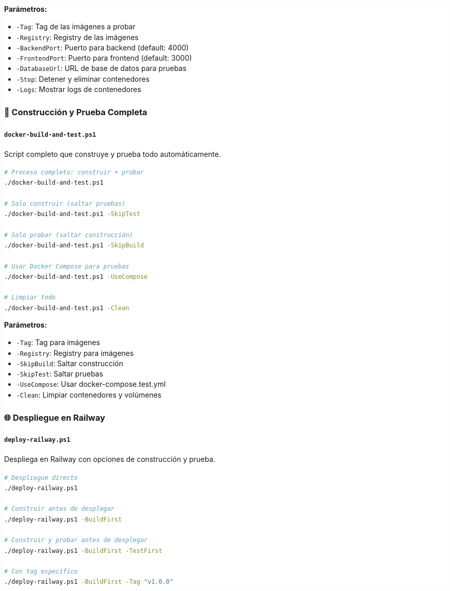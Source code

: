 **Parámetros:**
- `-Tag`: Tag de las imágenes a probar
- `-Registry`: Registry de las imágenes
- `-BackendPort`: Puerto para backend (default: 4000)
- `-FrontendPort`: Puerto para frontend (default: 3000)
- `-DatabaseUrl`: URL de base de datos para pruebas
- `-Stop`: Detener y eliminar contenedores
- `-Logs`: Mostrar logs de contenedores

### 🚀 Construcción y Prueba Completa

#### `docker-build-and-test.ps1`
Script completo que construye y prueba todo automáticamente.

```bash
# Proceso completo: construir + probar
./docker-build-and-test.ps1

# Solo construir (saltar pruebas)
./docker-build-and-test.ps1 -SkipTest

# Solo probar (saltar construcción)
./docker-build-and-test.ps1 -SkipBuild

# Usar Docker Compose para pruebas
./docker-build-and-test.ps1 -UseCompose

# Limpiar todo
./docker-build-and-test.ps1 -Clean
```

**Parámetros:**
- `-Tag`: Tag para imágenes
- `-Registry`: Registry para imágenes
- `-SkipBuild`: Saltar construcción
- `-SkipTest`: Saltar pruebas
- `-UseCompose`: Usar docker-compose.test.yml
- `-Clean`: Limpiar contenedores y volúmenes

### 🌐 Despliegue en Railway

#### `deploy-railway.ps1`
Despliega en Railway con opciones de construcción y prueba.

```bash
# Despliegue directo
./deploy-railway.ps1

# Construir antes de desplegar
./deploy-railway.ps1 -BuildFirst

# Construir y probar antes de desplegar
./deploy-railway.ps1 -BuildFirst -TestFirst

# Con tag específico
./deploy-railway.ps1 -BuildFirst -Tag "v1.0.0"
```
